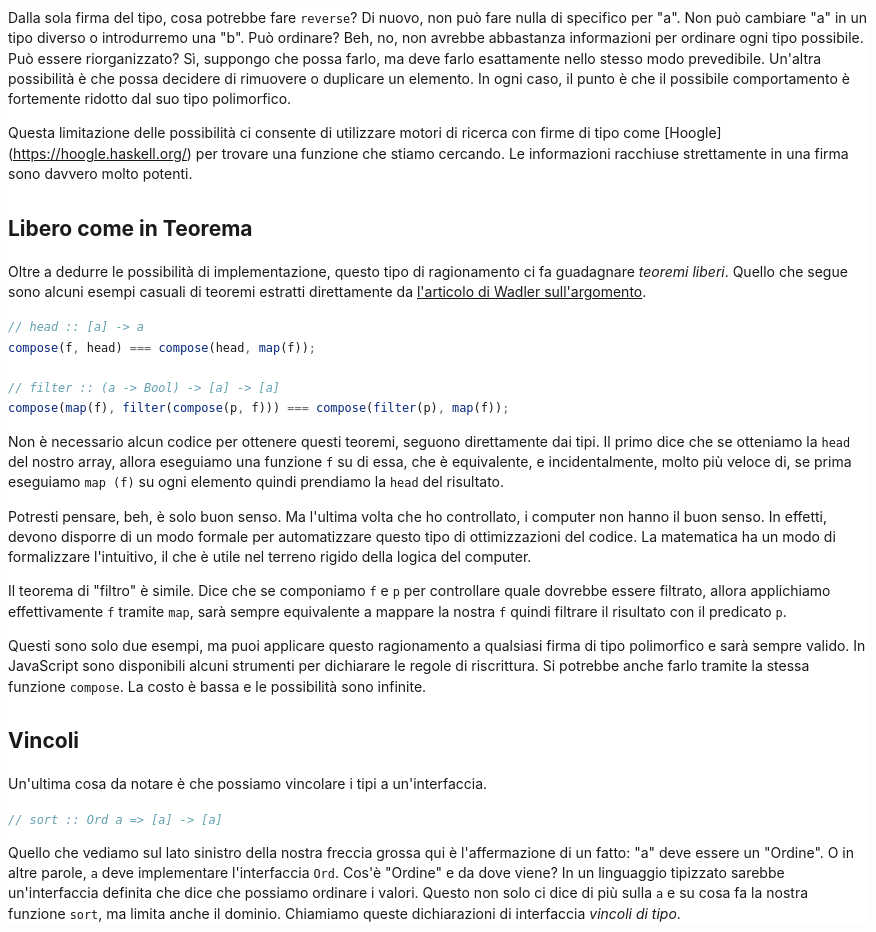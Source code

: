 Dalla sola firma del tipo, cosa potrebbe fare `reverse`? Di nuovo, non può fare nulla di specifico per "a". Non può cambiare "a" in un tipo diverso o introdurremo una "b". Può ordinare? Beh, no, non avrebbe abbastanza informazioni per ordinare ogni tipo possibile. Può essere riorganizzato? Sì, suppongo che possa farlo, ma deve farlo esattamente nello stesso modo prevedibile. Un'altra possibilità è che possa decidere di rimuovere o duplicare un elemento. In ogni caso, il punto è che il possibile comportamento è fortemente ridotto dal suo tipo polimorfico.

Questa limitazione delle possibilità ci consente di utilizzare motori di ricerca con firme di tipo come [Hoogle] (https://hoogle.haskell.org/) per trovare una funzione che stiamo cercando. Le informazioni racchiuse strettamente in una firma sono davvero molto potenti.

## Libero come in Teorema

Oltre a dedurre le possibilità di implementazione, questo tipo di ragionamento ci fa guadagnare *teoremi liberi*. Quello che segue sono alcuni esempi casuali di teoremi estratti direttamente da [l'articolo di Wadler sull'argomento](http://ttic.uchicago.edu/~dreyer/course/papers/wadler.pdf).


```js
// head :: [a] -> a
compose(f, head) === compose(head, map(f));

// filter :: (a -> Bool) -> [a] -> [a]
compose(map(f), filter(compose(p, f))) === compose(filter(p), map(f));
```

Non è necessario alcun codice per ottenere questi teoremi, seguono direttamente dai tipi. Il primo dice che se otteniamo la `head` del nostro array, allora eseguiamo una funzione `f` su di essa, che è equivalente, e incidentalmente, molto più veloce di, se prima eseguiamo `map (f)` su ogni elemento quindi prendiamo la `head` del risultato.

Potresti pensare, beh, è ​​solo buon senso. Ma l'ultima volta che ho controllato, i computer non hanno il buon senso. In effetti, devono disporre di un modo formale per automatizzare questo tipo di ottimizzazioni del codice. La matematica ha un modo di formalizzare l'intuitivo, il che è utile nel terreno rigido della logica del computer.

Il teorema di "filtro" è simile. Dice che se componiamo `f` e `p` per controllare quale dovrebbe essere filtrato, allora applichiamo effettivamente `f` tramite `map`, sarà sempre equivalente a mappare la nostra `f` quindi filtrare il risultato con il predicato `p`.

Questi sono solo due esempi, ma puoi applicare questo ragionamento a qualsiasi firma di tipo polimorfico e sarà sempre valido. In JavaScript sono disponibili alcuni strumenti per dichiarare le regole di riscrittura. Si potrebbe anche farlo tramite la stessa funzione `compose`. La costo è bassa e le possibilità sono infinite.

## Vincoli

Un'ultima cosa da notare è che possiamo vincolare i tipi a un'interfaccia.

```js
// sort :: Ord a => [a] -> [a]
```

Quello che vediamo sul lato sinistro della nostra freccia grossa qui è l'affermazione di un fatto: "a" deve essere un "Ordine". O in altre parole, `a` deve implementare l'interfaccia `Ord`. Cos'è "Ordine" e da dove viene? In un linguaggio tipizzato sarebbe un'interfaccia definita che dice che possiamo ordinare i valori. Questo non solo ci dice di più sulla `a` e su cosa fa la nostra funzione `sort`, ma limita anche il dominio. Chiamiamo queste dichiarazioni di interfaccia *vincoli di tipo*.
